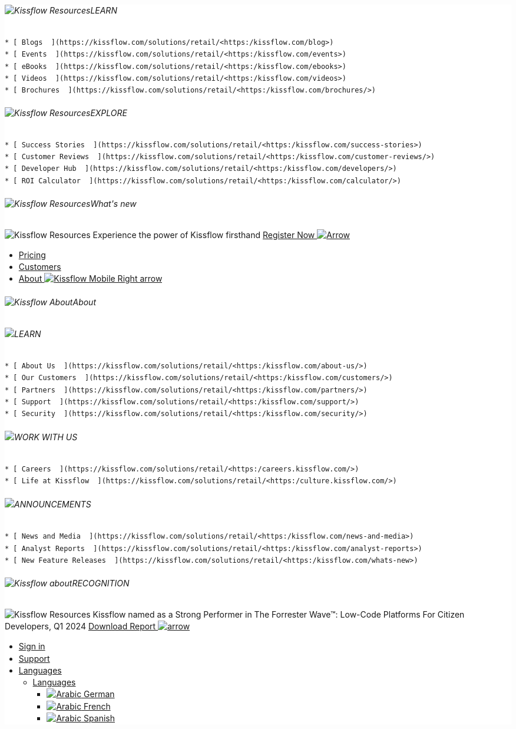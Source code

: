###### ![Kissflow Resources](https://kissflow.com/hubfs/learn%20\(1\).svg)LEARN
    * [ Blogs  ](https://kissflow.com/solutions/retail/<https:/kissflow.com/blog>)
    * [ Events  ](https://kissflow.com/solutions/retail/<https:/kissflow.com/events>)
    * [ eBooks  ](https://kissflow.com/solutions/retail/<https:/kissflow.com/ebooks>)
    * [ Videos  ](https://kissflow.com/solutions/retail/<https:/kissflow.com/videos>)
    * [ Brochures  ](https://kissflow.com/solutions/retail/<https:/kissflow.com/brochures/>)
###### ![Kissflow Resources](https://kissflow.com/hubfs/explroe.svg)EXPLORE
    * [ Success Stories  ](https://kissflow.com/solutions/retail/<https:/kissflow.com/success-stories>)
    * [ Customer Reviews  ](https://kissflow.com/solutions/retail/<https:/kissflow.com/customer-reviews/>)
    * [ Developer Hub  ](https://kissflow.com/solutions/retail/<https:/kissflow.com/developers/>)
    * [ ROI Calculator  ](https://kissflow.com/solutions/retail/<https:/kissflow.com/calculator/>)
###### ![Kissflow Resources](https://kissflow.com/hubfs/whatsnew.svg)What's new
![Kissflow Resources](https://kissflow.com/hubfs/resource_menu.webp)
Experience the power of Kissflow firsthand
[Register Now ![Arrow](https://kissflow.com/hubfs/arrow.svg)](https://kissflow.com/solutions/retail/<https:/kissflow.com/events/weekly-demo>)
  * [Pricing ](https://kissflow.com/solutions/retail/<https:/kissflow.com/pricing/>)
  * [Customers ](https://kissflow.com/solutions/retail/<https:/kissflow.com/customers/>)
  * [ About ![Kissflow Mobile Right arrow](https://kissflow.com/hubfs/mobile-right-arrow.svg)](https://kissflow.com/solutions/retail/<javascript:void\(0\)>)
###### ![Kissflow About](https://kissflow.com/hubfs/expand_more.svg)About
######  ![](https://kissflow.com/hubfs/learn%20\(2\).svg)LEARN
    * [ About Us  ](https://kissflow.com/solutions/retail/<https:/kissflow.com/about-us/>)
    * [ Our Customers  ](https://kissflow.com/solutions/retail/<https:/kissflow.com/customers/>)
    * [ Partners  ](https://kissflow.com/solutions/retail/<https:/kissflow.com/partners/>)
    * [ Support  ](https://kissflow.com/solutions/retail/<https:/kissflow.com/support/>)
    * [ Security  ](https://kissflow.com/solutions/retail/<https:/kissflow.com/security/>)
######  ![](https://kissflow.com/hubfs/explroe.svg)WORK WITH US
    * [ Careers  ](https://kissflow.com/solutions/retail/<https:/careers.kissflow.com/>)
    * [ Life at Kissflow  ](https://kissflow.com/solutions/retail/<https:/culture.kissflow.com/>)
######  ![](https://kissflow.com/hubfs/announcement%20\(1\).svg)ANNOUNCEMENTS
    * [ News and Media  ](https://kissflow.com/solutions/retail/<https:/kissflow.com/news-and-media>)
    * [ Analyst Reports  ](https://kissflow.com/solutions/retail/<https:/kissflow.com/analyst-reports>)
    * [ New Feature Releases  ](https://kissflow.com/solutions/retail/<https:/kissflow.com/whats-new>)
###### ![Kissflow about](https://kissflow.com/hubfs/whatsnew.svg)RECOGNITION
![Kissflow Resources](https://kissflow.com/hubfs/forrester-img.png)
Kissflow named as a Strong Performer in The Forrester Wave™: Low-Code Platforms For Citizen Developers, Q1 2024
[Download Report ![arrow](https://kissflow.com/hubfs/chevron-right%201.svg)](https://kissflow.com/solutions/retail/<https:/kissflow.com/analyst-reports/forrester-wave-low-code-platforms-for-citizen-developers>)
  * [ Sign in ](https://kissflow.com/solutions/retail/<https:/kissflow.com/login/>)
  * [ Support ](https://kissflow.com/solutions/retail/<https:/kissflow.com/support/>)
  * [ Languages ](https://kissflow.com/solutions/retail/<javascript:void\(0\)>)
    * [ Languages ](https://kissflow.com/solutions/retail/<#>)
      * [![Arabic](https://kissflow.com/hs-fs/hubfs/Germany.webp?width=24&height=18&name=Germany.webp) German](https://kissflow.com/solutions/retail/<https:/kissflow.com/solutions/retail/de/>)
      * [![Arabic](https://kissflow.com/hs-fs/hubfs/France.webp?width=24&height=18&name=France.webp) French](https://kissflow.com/solutions/retail/<https:/kissflow.com/solutions/retail/fr/>)
      * [![Arabic](https://kissflow.com/hs-fs/hubfs/Spain.webp?width=24&height=18&name=Spain.webp) Spanish](https://kissflow.com/solutions/retail/<https:/kissflow.com/solutions/retail/es/>)